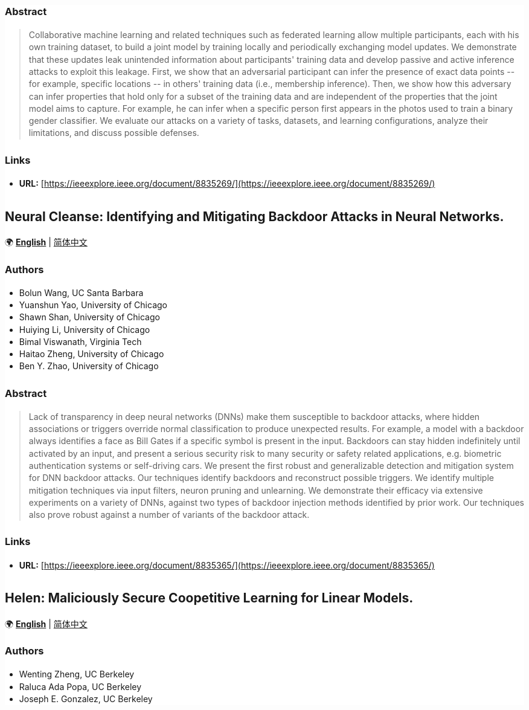 ### Abstract
> Collaborative machine learning and related techniques such as federated learning allow multiple participants, each with his own training dataset, to build a joint model by training locally and periodically exchanging model updates. We demonstrate that these updates leak unintended information about participants' training data and develop passive and active inference attacks to exploit this leakage. First, we show that an adversarial participant can infer the presence of exact data points -- for example, specific locations -- in others' training data (i.e., membership inference). Then, we show how this adversary can infer properties that hold only for a subset of the training data and are independent of the properties that the joint model aims to capture. For example, he can infer when a specific person first appears in the photos used to train a binary gender classifier. We evaluate our attacks on a variety of tasks, datasets, and learning configurations, analyze their limitations, and discuss possible defenses.

### Links
- **URL:** [https://ieeexplore.ieee.org/document/8835269/](https://ieeexplore.ieee.org/document/8835269/)
## Neural Cleanse: Identifying and Mitigating Backdoor Attacks in Neural Networks.
🌍 **[English](../../../docs/en/IEEE%20Symposium%20on%20Security%20and%20Privacy/IEEE%20Symposium%20on%20Security%20and%20Privacy[2019].md#neural-cleanse-identifying-and-mitigating-backdoor-attacks-in-neural-networks)** | [简体中文](../../../docs/zh-CN/IEEE%20Symposium%20on%20Security%20and%20Privacy/IEEE%20Symposium%20on%20Security%20and%20Privacy[2019].md#neural-cleanse-identifying-and-mitigating-backdoor-attacks-in-neural-networks)
### Authors
* Bolun Wang, UC Santa Barbara
* Yuanshun Yao, University of Chicago
* Shawn Shan, University of Chicago
* Huiying Li, University of Chicago
* Bimal Viswanath, Virginia Tech
* Haitao Zheng, University of Chicago
* Ben Y. Zhao, University of Chicago
### Abstract
> Lack of transparency in deep neural networks (DNNs) make them susceptible to backdoor attacks, where hidden associations or triggers override normal classification to produce unexpected results. For example, a model with a backdoor always identifies a face as Bill Gates if a specific symbol is present in the input. Backdoors can stay hidden indefinitely until activated by an input, and present a serious security risk to many security or safety related applications, e.g. biometric authentication systems or self-driving cars. We present the first robust and generalizable detection and mitigation system for DNN backdoor attacks. Our techniques identify backdoors and reconstruct possible triggers. We identify multiple mitigation techniques via input filters, neuron pruning and unlearning. We demonstrate their efficacy via extensive experiments on a variety of DNNs, against two types of backdoor injection methods identified by prior work. Our techniques also prove robust against a number of variants of the backdoor attack.

### Links
- **URL:** [https://ieeexplore.ieee.org/document/8835365/](https://ieeexplore.ieee.org/document/8835365/)
## Helen: Maliciously Secure Coopetitive Learning for Linear Models.
🌍 **[English](../../../docs/en/IEEE%20Symposium%20on%20Security%20and%20Privacy/IEEE%20Symposium%20on%20Security%20and%20Privacy[2019].md#helen-maliciously-secure-coopetitive-learning-for-linear-models)** | [简体中文](../../../docs/zh-CN/IEEE%20Symposium%20on%20Security%20and%20Privacy/IEEE%20Symposium%20on%20Security%20and%20Privacy[2019].md#helen-maliciously-secure-coopetitive-learning-for-linear-models)
### Authors
* Wenting Zheng, UC Berkeley
* Raluca Ada Popa, UC Berkeley
* Joseph E. Gonzalez, UC Berkeley